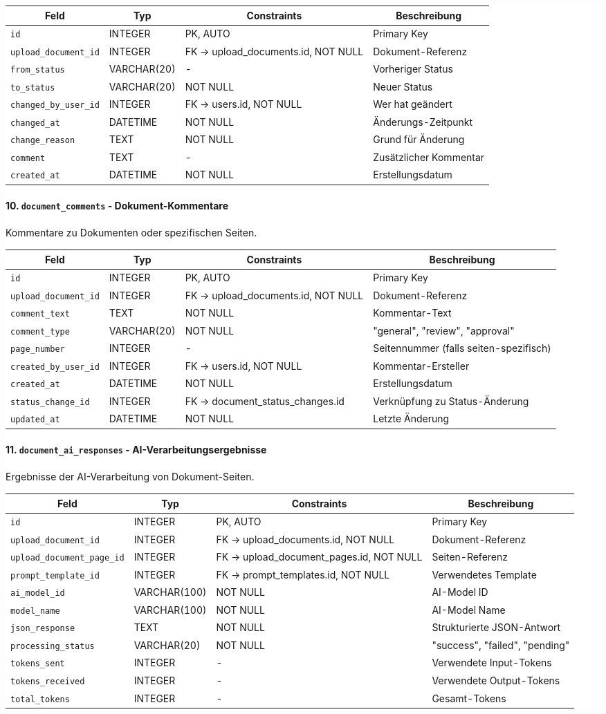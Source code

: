 | Feld | Typ | Constraints | Beschreibung |
|------|-----|-------------|--------------|
| `id` | INTEGER | PK, AUTO | Primary Key |
| `upload_document_id` | INTEGER | FK → upload_documents.id, NOT NULL | Dokument-Referenz |
| `from_status` | VARCHAR(20) | - | Vorheriger Status |
| `to_status` | VARCHAR(20) | NOT NULL | Neuer Status |
| `changed_by_user_id` | INTEGER | FK → users.id, NOT NULL | Wer hat geändert |
| `changed_at` | DATETIME | NOT NULL | Änderungs-Zeitpunkt |
| `change_reason` | TEXT | NOT NULL | Grund für Änderung |
| `comment` | TEXT | - | Zusätzlicher Kommentar |
| `created_at` | DATETIME | NOT NULL | Erstellungsdatum |

#### **10. `document_comments` - Dokument-Kommentare**
Kommentare zu Dokumenten oder spezifischen Seiten.

| Feld | Typ | Constraints | Beschreibung |
|------|-----|-------------|--------------|
| `id` | INTEGER | PK, AUTO | Primary Key |
| `upload_document_id` | INTEGER | FK → upload_documents.id, NOT NULL | Dokument-Referenz |
| `comment_text` | TEXT | NOT NULL | Kommentar-Text |
| `comment_type` | VARCHAR(20) | NOT NULL | "general", "review", "approval" |
| `page_number` | INTEGER | - | Seitennummer (falls seiten-spezifisch) |
| `created_by_user_id` | INTEGER | FK → users.id, NOT NULL | Kommentar-Ersteller |
| `created_at` | DATETIME | NOT NULL | Erstellungsdatum |
| `status_change_id` | INTEGER | FK → document_status_changes.id | Verknüpfung zu Status-Änderung |
| `updated_at` | DATETIME | NOT NULL | Letzte Änderung |

#### **11. `document_ai_responses` - AI-Verarbeitungsergebnisse**
Ergebnisse der AI-Verarbeitung von Dokument-Seiten.

| Feld | Typ | Constraints | Beschreibung |
|------|-----|-------------|--------------|
| `id` | INTEGER | PK, AUTO | Primary Key |
| `upload_document_id` | INTEGER | FK → upload_documents.id, NOT NULL | Dokument-Referenz |
| `upload_document_page_id` | INTEGER | FK → upload_document_pages.id, NOT NULL | Seiten-Referenz |
| `prompt_template_id` | INTEGER | FK → prompt_templates.id, NOT NULL | Verwendetes Template |
| `ai_model_id` | VARCHAR(100) | NOT NULL | AI-Model ID |
| `model_name` | VARCHAR(100) | NOT NULL | AI-Model Name |
| `json_response` | TEXT | NOT NULL | Strukturierte JSON-Antwort |
| `processing_status` | VARCHAR(20) | NOT NULL | "success", "failed", "pending" |
| `tokens_sent` | INTEGER | - | Verwendete Input-Tokens |
| `tokens_received` | INTEGER | - | Verwendete Output-Tokens |
| `total_tokens` | INTEGER | - | Gesamt-Tokens |